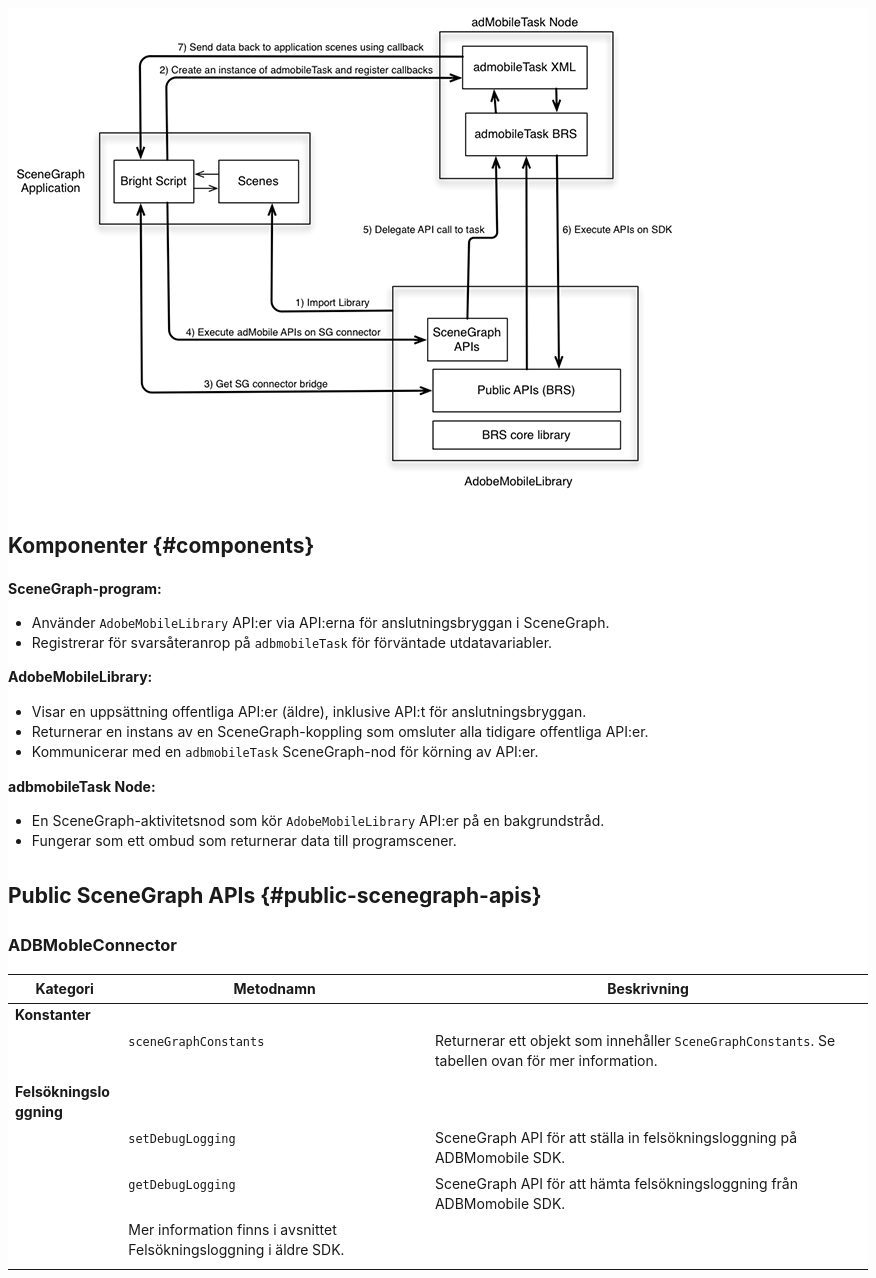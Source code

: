 ![](assets/SceneGraph_arch.png)

## Komponenter {#components}

**SceneGraph-program:**

* Använder `AdobeMobileLibrary` API:er via API:erna för anslutningsbryggan i SceneGraph.
* Registrerar för svarsåteranrop på `adbmobileTask` för förväntade utdatavariabler.

**AdobeMobileLibrary:**

* Visar en uppsättning offentliga API:er (äldre), inklusive API:t för anslutningsbryggan.
* Returnerar en instans av en SceneGraph-koppling som omsluter alla tidigare offentliga API:er.
* Kommunicerar med en `adbmobileTask` SceneGraph-nod för körning av API:er.

**adbmobileTask Node:**

* En SceneGraph-aktivitetsnod som kör `AdobeMobileLibrary` API:er på en bakgrundstråd.
* Fungerar som ett ombud som returnerar data till programscener.

## Public SceneGraph APIs {#public-scenegraph-apis}

### ADBMobleConnector

| Kategori | Metodnamn | Beskrivning |
|---|---|---|
| **Konstanter** |  |  |
|  | `sceneGraphConstants` | Returnerar ett objekt som innehåller `SceneGraphConstants`. Se tabellen ovan för mer information. |
|  |  |  |
| **Felsökningsloggning** |  |  |
|  | `setDebugLogging` | SceneGraph API för att ställa in felsökningsloggning på ADBMomobile SDK. |
|  | `getDebugLogging` | SceneGraph API för att hämta felsökningsloggning från ADBMomobile SDK. |
|  | Mer information finns i avsnittet Felsökningsloggning i äldre SDK. |  |
|  |  |  |